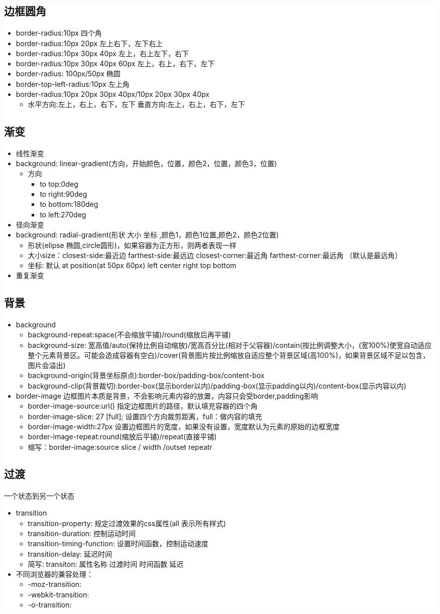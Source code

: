 ## 边框圆角
- border-radius:10px  四个角
- border-radius:10px 20px 左上右下，左下右上
- border-radius:10px 30px 40px 左上，右上左下，右下
- border-radius:10px 30px 40px 60px 左上，右上，右下，左下
- border-radius: 100px/50px 椭圆
- border-top-left-radius:10px 左上角
- border-radius:10px 20px 30px 40px/10px 20px 30px 40px 
    - 水平方向:左上，右上，右下，左下 垂直方向:左上，右上，右下，左下

## 渐变
- 线性渐变
- background: linear-gradient(方向，开始颜色，位置，颜色2，位置，颜色3，位置)
    - 方向
        - to top:0deg
        - to right:90deg
        - to bottom:180deg
        - to left:270deg
- 径向渐变
- background: radial-gradient(形状 大小 坐标 ,颜色1，颜色1位置,颜色2，颜色2位置)
    - 形状(elipse 椭圆,circle圆形)，如果容器为正方形，则两者表现一样
    - 大小size：closest-side:最近边  farthest-side:最远边 closest-corner:最近角 farthest-corner:最远角 （默认是最远角）
    - 坐标: 默认 at position(at 50px 60px) left center right top bottom
- 重复渐变

## 背景
- background
    - background-repeat:space(不会缩放平铺)/round(缩放后再平铺)
    - background-size: 宽高值/auto(保持比例自动缩放)/宽高百分比(相对于父容器)/contain(按比例调整大小，(宽100%)使宽自动适应整个元素背景区。可能会造成容器有空白)/cover(背景图片按比例缩放自适应整个背景区域(高100%)，如果背景区域不足以包含，图片会溢出)
    - background-origin(背景坐标原点):border-box/padding-box/content-box
    - background-clip(背景裁切):border-box(显示border以内)/padding-box(显示padding以内)/content-box(显示内容以内)
- border-image
边框图片本质是背景，不会影响元素内容的放置，内容只会受border,padding影响
    - border-image-source:url() 指定边框图片的路径，默认填充容器的四个角
    - border-image-slice: 27 [full]; 设置四个方向裁剪距离，full：做内容的填充
    - border-image-width:27px 设置边框图片的宽度，如果没有设置，宽度默认为元素的原始的边框宽度
    - border-image-repeat:round(缩放后平铺)/repeat(直接平铺)
    - 缩写：border-image:source slice / width /outset repeatr

## 过渡 
一个状态到另一个状态
- transition
    - transition-property: 规定过渡效果的css属性(all 表示所有样式)
    - transition-duration: 控制运动时间
    - transition-timing-function: 设置时间函数，控制运动速度
    - transition-delay: 延迟时间
    - 简写: transiton: 属性名称 过渡时间 时间函数 延迟
- 不同浏览器的兼容处理：    
    - -moz-transition:
    - -webkit-transition:
    - -o-transition:
